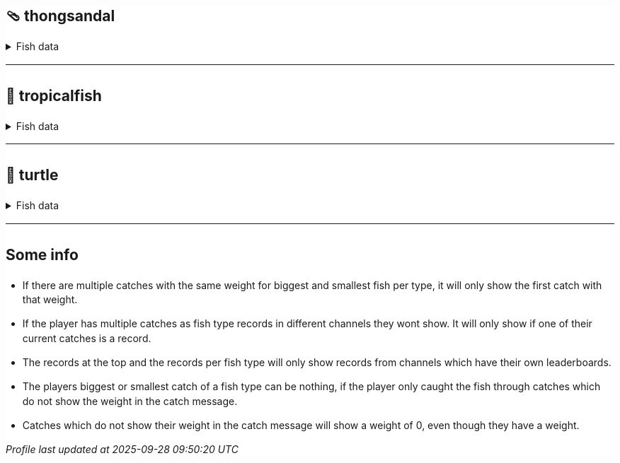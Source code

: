 ## 🩴 thongsandal

<details><summary>Fish data</summary></details>

---------------

## 🐠 tropicalfish

<details><summary>Fish data</summary></details>

---------------

## 🐢 turtle

<details><summary>Fish data</summary></details>

---------------
## Some info

*  If there are multiple catches with the same weight for biggest and smallest fish per type, it will only show the first catch with that weight.

*  If the player has multiple catches as fish type records in different channels they wont show. It will only show if one of their current catches is a record.

*  The records at the top and the records per fish type will only show records from channels which have their own leaderboards.

*  The players biggest or smallest catch of a fish type can be nothing, if the player only caught the fish through catches which do not show the weight in the catch message.

*  Catches which do not show their weight in the catch message will show a weight of 0, even though they have a weight.

_Profile last updated at 2025-09-28 09:50:20 UTC_
